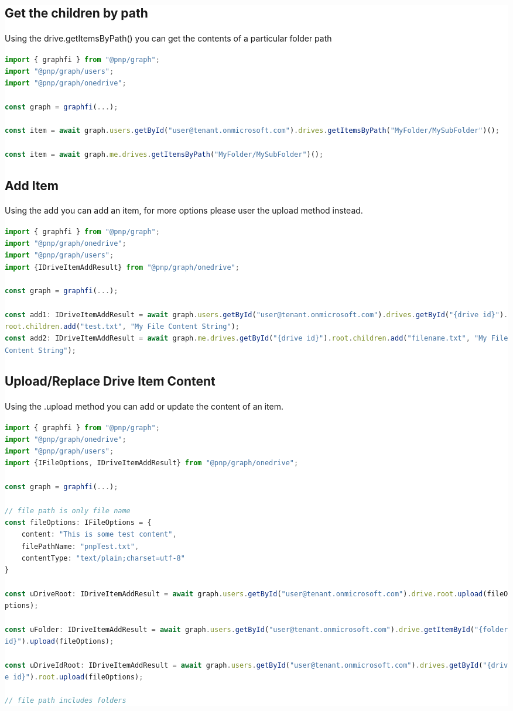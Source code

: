 ## Get the children by path

Using the drive.getItemsByPath() you can get the contents of a particular folder path

```TypeScript
import { graphfi } from "@pnp/graph";
import "@pnp/graph/users";
import "@pnp/graph/onedrive";

const graph = graphfi(...);

const item = await graph.users.getById("user@tenant.onmicrosoft.com").drives.getItemsByPath("MyFolder/MySubFolder")();

const item = await graph.me.drives.getItemsByPath("MyFolder/MySubFolder")();

```

## Add Item

Using the add you can add an item, for more options please user the upload method instead.

```TypeScript
import { graphfi } from "@pnp/graph";
import "@pnp/graph/onedrive";
import "@pnp/graph/users";
import {IDriveItemAddResult} from "@pnp/graph/onedrive";

const graph = graphfi(...);

const add1: IDriveItemAddResult = await graph.users.getById("user@tenant.onmicrosoft.com").drives.getById("{drive id}").root.children.add("test.txt", "My File Content String");
const add2: IDriveItemAddResult = await graph.me.drives.getById("{drive id}").root.children.add("filename.txt", "My File Content String");
```

## Upload/Replace Drive Item Content

Using the .upload method you can add or update the content of an item.

```TypeScript
import { graphfi } from "@pnp/graph";
import "@pnp/graph/onedrive";
import "@pnp/graph/users";
import {IFileOptions, IDriveItemAddResult} from "@pnp/graph/onedrive";

const graph = graphfi(...);

// file path is only file name
const fileOptions: IFileOptions = {
    content: "This is some test content",
    filePathName: "pnpTest.txt",
    contentType: "text/plain;charset=utf-8"
}

const uDriveRoot: IDriveItemAddResult = await graph.users.getById("user@tenant.onmicrosoft.com").drive.root.upload(fileOptions);

const uFolder: IDriveItemAddResult = await graph.users.getById("user@tenant.onmicrosoft.com").drive.getItemById("{folder id}").upload(fileOptions);

const uDriveIdRoot: IDriveItemAddResult = await graph.users.getById("user@tenant.onmicrosoft.com").drives.getById("{drive id}").root.upload(fileOptions);

// file path includes folders
```